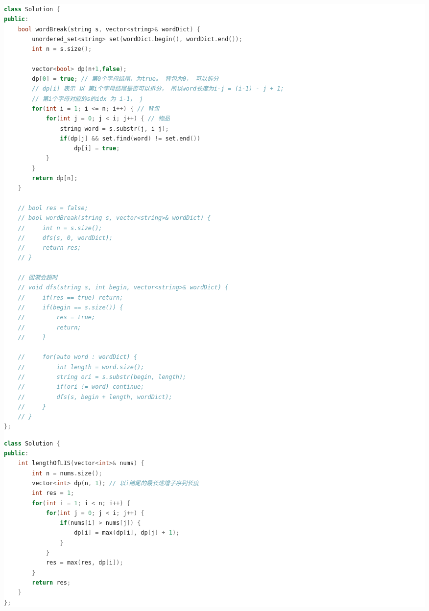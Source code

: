 
``` cpp 
class Solution {
public:
    bool wordBreak(string s, vector<string>& wordDict) {
        unordered_set<string> set(wordDict.begin(), wordDict.end());
        int n = s.size();

        vector<bool> dp(n+1,false);
        dp[0] = true; // 第0个字母结尾，为true。 背包为0， 可以拆分
        // dp[i] 表示 以 第i个字母结尾是否可以拆分， 所以word长度为i-j = (i-1) - j + 1;
        // 第i个字母对应的s的idx 为 i-1， j
        for(int i = 1; i <= n; i++) { // 背包
            for(int j = 0; j < i; j++) { // 物品 
                string word = s.substr(j, i-j);
                if(dp[j] && set.find(word) != set.end())
                    dp[i] = true;
            }
        } 
        return dp[n];
    }

    // bool res = false;
    // bool wordBreak(string s, vector<string>& wordDict) {
    //     int n = s.size();
    //     dfs(s, 0, wordDict);
    //     return res;
    // }

    // 回溯会超时
    // void dfs(string s, int begin, vector<string>& wordDict) {
    //     if(res == true) return;
    //     if(begin == s.size()) {
    //         res = true;
    //         return;
    //     }

    //     for(auto word : wordDict) {
    //         int length = word.size();
    //         string ori = s.substr(begin, length);
    //         if(ori != word) continue;
    //         dfs(s, begin + length, wordDict);
    //     }
    // }
};
```

``` cpp 
class Solution {
public:
    int lengthOfLIS(vector<int>& nums) {
        int n = nums.size();
        vector<int> dp(n, 1); // 以i结尾的最长递增子序列长度
        int res = 1;
        for(int i = 1; i < n; i++) {
            for(int j = 0; j < i; j++) {
                if(nums[i] > nums[j]) {
                    dp[i] = max(dp[i], dp[j] + 1);
                }
            }
            res = max(res, dp[i]);
        }
        return res;
    }
};
```